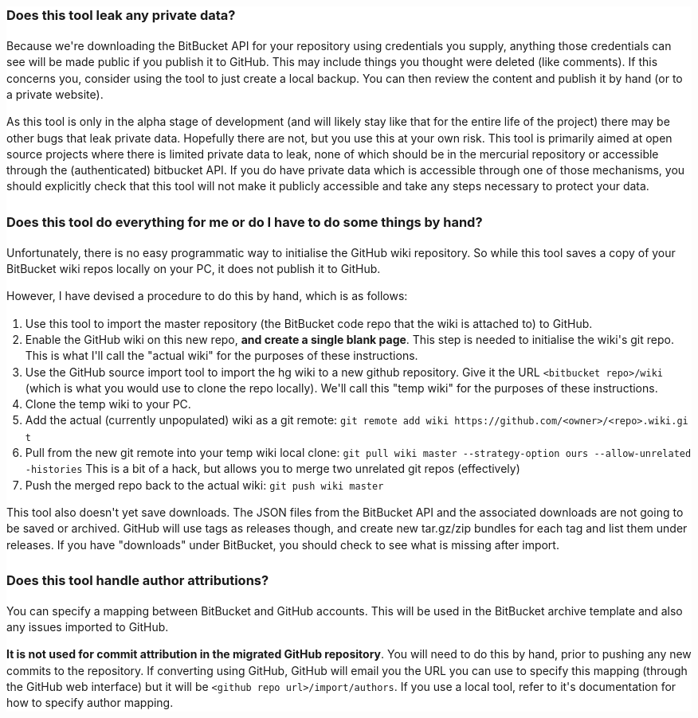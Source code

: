 ### Does this tool leak any private data?
Because we're downloading the BitBucket API for your repository using credentials you supply, anything those credentials can see will be made public if you publish it to GitHub.
This may include things you thought were deleted (like comments). If this concerns you, consider using the tool to just create a local backup. You can then review the content and publish it by hand (or to a private website).

As this tool is only in the alpha stage of development (and will likely stay like that for the entire life of the project) there may be other bugs that leak private data. Hopefully there are not, but you use this at your own risk. This tool is primarily aimed at open source projects where there is limited private data to leak, none of which should be in the mercurial repository or accessible through the (authenticated) bitbucket API. If you do have private data which is accessible through one of those mechanisms, you should explicitly check that this tool will not make it publicly accessible and take any steps necessary to protect your data.

### Does this tool do everything for me or do I have to do some things by hand?
Unfortunately, there is no easy programmatic way to initialise the GitHub wiki repository. So while this tool saves a copy of your BitBucket wiki repos locally on your PC, it does not publish it to GitHub.

However, I have devised a procedure to do this by hand, which is as follows:

1. Use this tool to import the master repository (the BitBucket code repo that the wiki is attached to) to GitHub.
2. Enable the GitHub wiki on this new repo, **and create a single blank page**. This step is needed to initialise the wiki's git repo. This is what I'll call the "actual wiki" for the purposes of these instructions.
3. Use the GitHub source import tool to import the hg wiki to a new github repository. Give it the URL `<bitbucket repo>/wiki` (which is what you would use to clone the repo locally). We'll call this "temp wiki" for the purposes of these instructions.
4. Clone the temp wiki to your PC.
5. Add the actual (currently unpopulated) wiki as a git remote: `git remote add wiki https://github.com/<owner>/<repo>.wiki.git`
6. Pull from the new git remote into your temp wiki local clone: `git pull wiki master --strategy-option ours --allow-unrelated-histories`
This is a bit of a hack, but allows you to merge two unrelated git repos (effectively)
7. Push the merged repo back to the actual wiki: `git push wiki master`

This tool also doesn't yet save downloads. The JSON files from the BitBucket API and the associated downloads are not going to be saved or archived. GitHub will use tags as releases though, and create new tar.gz/zip bundles for each tag and list them under releases. If you have "downloads" under BitBucket, you should check to see what is missing after import.

### Does this tool handle author attributions?
You can specify a mapping between BitBucket and GitHub accounts. This will be used in the BitBucket archive template and also any issues imported to GitHub. 

**It is not used for commit attribution in the migrated GitHub repository**. You will need to do this by hand, prior to pushing any new commits to the repository. If converting using GitHub, GitHub will email you the URL you can use to specify this mapping (through the GitHub web interface) but it will be `<github repo url>/import/authors`. If you use a local tool, refer to it's documentation for how to specify author mapping.
